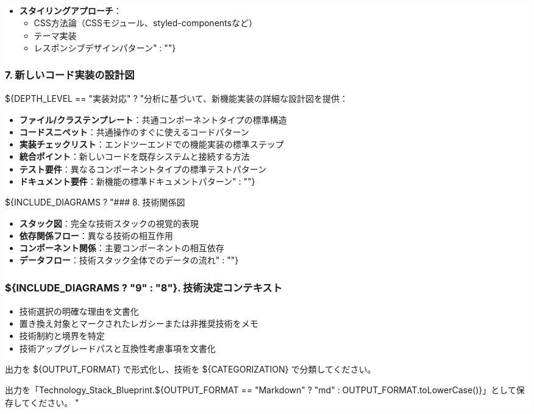 - **スタイリングアプローチ**：
  - CSS方法論（CSSモジュール、styled-componentsなど）
  - テーマ実装
  - レスポンシブデザインパターン" : ""}

### 7. 新しいコード実装の設計図
${DEPTH_LEVEL == "実装対応" ? 
"分析に基づいて、新機能実装の詳細な設計図を提供：

- **ファイル/クラステンプレート**：共通コンポーネントタイプの標準構造
- **コードスニペット**：共通操作のすぐに使えるコードパターン
- **実装チェックリスト**：エンドツーエンドでの機能実装の標準ステップ
- **統合ポイント**：新しいコードを既存システムと接続する方法
- **テスト要件**：異なるコンポーネントタイプの標準テストパターン
- **ドキュメント要件**：新機能の標準ドキュメントパターン" : ""}

${INCLUDE_DIAGRAMS ? 
"### 8. 技術関係図
- **スタック図**：完全な技術スタックの視覚的表現
- **依存関係フロー**：異なる技術の相互作用
- **コンポーネント関係**：主要コンポーネントの相互依存
- **データフロー**：技術スタック全体でのデータの流れ" : ""}

### ${INCLUDE_DIAGRAMS ? "9" : "8"}. 技術決定コンテキスト
- 技術選択の明確な理由を文書化
- 置き換え対象とマークされたレガシーまたは非推奨技術をメモ
- 技術制約と境界を特定
- 技術アップグレードパスと互換性考慮事項を文書化

出力を ${OUTPUT_FORMAT} で形式化し、技術を ${CATEGORIZATION} で分類してください。

出力を「Technology_Stack_Blueprint.${OUTPUT_FORMAT == "Markdown" ? "md" : OUTPUT_FORMAT.toLowerCase()}」として保存してください。
"